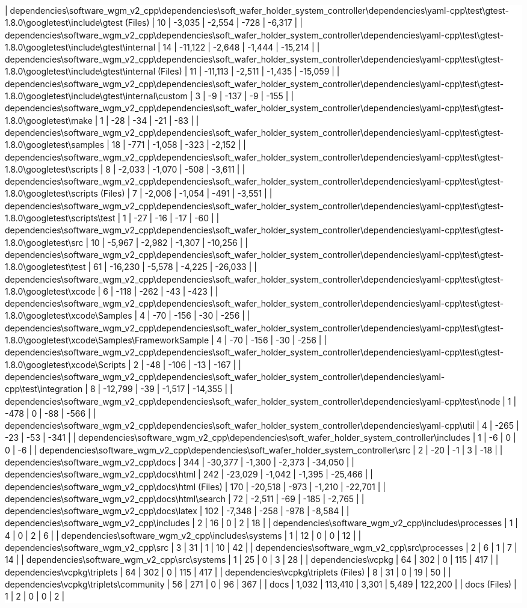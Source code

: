 | dependencies\\software_wgm_v2_cpp\\dependencies\\soft_wafer_holder_system_controller\\dependencies\\yaml-cpp\\test\\gtest-1.8.0\\googletest\\include\\gtest (Files) | 10 | -3,035 | -2,554 | -728 | -6,317 |
| dependencies\\software_wgm_v2_cpp\\dependencies\\soft_wafer_holder_system_controller\\dependencies\\yaml-cpp\\test\\gtest-1.8.0\\googletest\\include\\gtest\\internal | 14 | -11,122 | -2,648 | -1,444 | -15,214 |
| dependencies\\software_wgm_v2_cpp\\dependencies\\soft_wafer_holder_system_controller\\dependencies\\yaml-cpp\\test\\gtest-1.8.0\\googletest\\include\\gtest\\internal (Files) | 11 | -11,113 | -2,511 | -1,435 | -15,059 |
| dependencies\\software_wgm_v2_cpp\\dependencies\\soft_wafer_holder_system_controller\\dependencies\\yaml-cpp\\test\\gtest-1.8.0\\googletest\\include\\gtest\\internal\\custom | 3 | -9 | -137 | -9 | -155 |
| dependencies\\software_wgm_v2_cpp\\dependencies\\soft_wafer_holder_system_controller\\dependencies\\yaml-cpp\\test\\gtest-1.8.0\\googletest\\make | 1 | -28 | -34 | -21 | -83 |
| dependencies\\software_wgm_v2_cpp\\dependencies\\soft_wafer_holder_system_controller\\dependencies\\yaml-cpp\\test\\gtest-1.8.0\\googletest\\samples | 18 | -771 | -1,058 | -323 | -2,152 |
| dependencies\\software_wgm_v2_cpp\\dependencies\\soft_wafer_holder_system_controller\\dependencies\\yaml-cpp\\test\\gtest-1.8.0\\googletest\\scripts | 8 | -2,033 | -1,070 | -508 | -3,611 |
| dependencies\\software_wgm_v2_cpp\\dependencies\\soft_wafer_holder_system_controller\\dependencies\\yaml-cpp\\test\\gtest-1.8.0\\googletest\\scripts (Files) | 7 | -2,006 | -1,054 | -491 | -3,551 |
| dependencies\\software_wgm_v2_cpp\\dependencies\\soft_wafer_holder_system_controller\\dependencies\\yaml-cpp\\test\\gtest-1.8.0\\googletest\\scripts\\test | 1 | -27 | -16 | -17 | -60 |
| dependencies\\software_wgm_v2_cpp\\dependencies\\soft_wafer_holder_system_controller\\dependencies\\yaml-cpp\\test\\gtest-1.8.0\\googletest\\src | 10 | -5,967 | -2,982 | -1,307 | -10,256 |
| dependencies\\software_wgm_v2_cpp\\dependencies\\soft_wafer_holder_system_controller\\dependencies\\yaml-cpp\\test\\gtest-1.8.0\\googletest\\test | 61 | -16,230 | -5,578 | -4,225 | -26,033 |
| dependencies\\software_wgm_v2_cpp\\dependencies\\soft_wafer_holder_system_controller\\dependencies\\yaml-cpp\\test\\gtest-1.8.0\\googletest\\xcode | 6 | -118 | -262 | -43 | -423 |
| dependencies\\software_wgm_v2_cpp\\dependencies\\soft_wafer_holder_system_controller\\dependencies\\yaml-cpp\\test\\gtest-1.8.0\\googletest\\xcode\\Samples | 4 | -70 | -156 | -30 | -256 |
| dependencies\\software_wgm_v2_cpp\\dependencies\\soft_wafer_holder_system_controller\\dependencies\\yaml-cpp\\test\\gtest-1.8.0\\googletest\\xcode\\Samples\\FrameworkSample | 4 | -70 | -156 | -30 | -256 |
| dependencies\\software_wgm_v2_cpp\\dependencies\\soft_wafer_holder_system_controller\\dependencies\\yaml-cpp\\test\\gtest-1.8.0\\googletest\\xcode\\Scripts | 2 | -48 | -106 | -13 | -167 |
| dependencies\\software_wgm_v2_cpp\\dependencies\\soft_wafer_holder_system_controller\\dependencies\\yaml-cpp\\test\\integration | 8 | -12,799 | -39 | -1,517 | -14,355 |
| dependencies\\software_wgm_v2_cpp\\dependencies\\soft_wafer_holder_system_controller\\dependencies\\yaml-cpp\\test\\node | 1 | -478 | 0 | -88 | -566 |
| dependencies\\software_wgm_v2_cpp\\dependencies\\soft_wafer_holder_system_controller\\dependencies\\yaml-cpp\\util | 4 | -265 | -23 | -53 | -341 |
| dependencies\\software_wgm_v2_cpp\\dependencies\\soft_wafer_holder_system_controller\\includes | 1 | -6 | 0 | 0 | -6 |
| dependencies\\software_wgm_v2_cpp\\dependencies\\soft_wafer_holder_system_controller\\src | 2 | -20 | -1 | 3 | -18 |
| dependencies\\software_wgm_v2_cpp\\docs | 344 | -30,377 | -1,300 | -2,373 | -34,050 |
| dependencies\\software_wgm_v2_cpp\\docs\\html | 242 | -23,029 | -1,042 | -1,395 | -25,466 |
| dependencies\\software_wgm_v2_cpp\\docs\\html (Files) | 170 | -20,518 | -973 | -1,210 | -22,701 |
| dependencies\\software_wgm_v2_cpp\\docs\\html\\search | 72 | -2,511 | -69 | -185 | -2,765 |
| dependencies\\software_wgm_v2_cpp\\docs\\latex | 102 | -7,348 | -258 | -978 | -8,584 |
| dependencies\\software_wgm_v2_cpp\\includes | 2 | 16 | 0 | 2 | 18 |
| dependencies\\software_wgm_v2_cpp\\includes\\processes | 1 | 4 | 0 | 2 | 6 |
| dependencies\\software_wgm_v2_cpp\\includes\\systems | 1 | 12 | 0 | 0 | 12 |
| dependencies\\software_wgm_v2_cpp\\src | 3 | 31 | 1 | 10 | 42 |
| dependencies\\software_wgm_v2_cpp\\src\\processes | 2 | 6 | 1 | 7 | 14 |
| dependencies\\software_wgm_v2_cpp\\src\\systems | 1 | 25 | 0 | 3 | 28 |
| dependencies\\vcpkg | 64 | 302 | 0 | 115 | 417 |
| dependencies\\vcpkg\\triplets | 64 | 302 | 0 | 115 | 417 |
| dependencies\\vcpkg\\triplets (Files) | 8 | 31 | 0 | 19 | 50 |
| dependencies\\vcpkg\\triplets\\community | 56 | 271 | 0 | 96 | 367 |
| docs | 1,032 | 113,410 | 3,301 | 5,489 | 122,200 |
| docs (Files) | 1 | 2 | 0 | 0 | 2 |